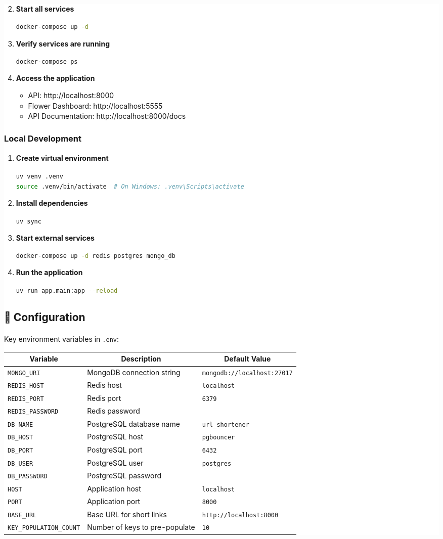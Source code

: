 2.  **Start all services**
    ```bash
    docker-compose up -d
    ```

3.  **Verify services are running**
    ```bash
    docker-compose ps
    ```

4.  **Access the application**
    - API: http://localhost:8000
    - Flower Dashboard: http://localhost:5555
    - API Documentation: http://localhost:8000/docs

### Local Development

1.  **Create virtual environment**
    ```bash
    uv venv .venv
    source .venv/bin/activate  # On Windows: .venv\Scripts\activate
    ```

2.  **Install dependencies**
    ```bash
    uv sync
    ```

3.  **Start external services**
    ```bash
    docker-compose up -d redis postgres mongo_db
    ```

4.  **Run the application**
    ```bash
    uv run app.main:app --reload
    ```

## 🔧 Configuration

Key environment variables in `.env`:

| Variable | Description | Default Value |
|---|---|---|
| `MONGO_URI` | MongoDB connection string | `mongodb://localhost:27017` |
| `REDIS_HOST` | Redis host | `localhost` |
| `REDIS_PORT` | Redis port | `6379` |
| `REDIS_PASSWORD` | Redis password | ` ` |
| `DB_NAME` | PostgreSQL database name | `url_shortener` |
| `DB_HOST` | PostgreSQL host | `pgbouncer` |
| `DB_PORT` | PostgreSQL port | `6432` |
| `DB_USER` | PostgreSQL user | `postgres` |
| `DB_PASSWORD` | PostgreSQL password | ` ` |
| `HOST` | Application host | `localhost` |
| `PORT` | Application port | `8000` |
| `BASE_URL` | Base URL for short links | `http://localhost:8000` |
| `KEY_POPULATION_COUNT` | Number of keys to pre-populate | `10` |